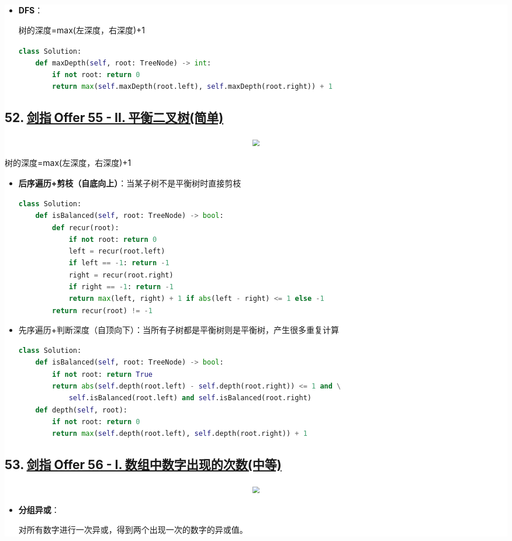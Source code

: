 * **DFS**：

  树的深度=max(左深度，右深度)+1

  ```python
  class Solution:
      def maxDepth(self, root: TreeNode) -> int:
          if not root: return 0
          return max(self.maxDepth(root.left), self.maxDepth(root.right)) + 1
  ```

## 52. [剑指 Offer 55 - II. 平衡二叉树(简单)](https://leetcode.cn/problems/ping-heng-er-cha-shu-lcof/)

<div align=center><img src="552.png" style="zoom:70%;"/></div>

树的深度=max(左深度，右深度)+1

* **后序遍历+剪枝（自底向上）**：当某子树不是平衡树时直接剪枝

  ```python
  class Solution:
      def isBalanced(self, root: TreeNode) -> bool:
          def recur(root):
              if not root: return 0
              left = recur(root.left)
              if left == -1: return -1
              right = recur(root.right)
              if right == -1: return -1
              return max(left, right) + 1 if abs(left - right) <= 1 else -1
          return recur(root) != -1
  ```

* 先序遍历+判断深度（自顶向下）：当所有子树都是平衡树则是平衡树，产生很多重复计算

  ```python
  class Solution:
      def isBalanced(self, root: TreeNode) -> bool:
          if not root: return True
          return abs(self.depth(root.left) - self.depth(root.right)) <= 1 and \
              self.isBalanced(root.left) and self.isBalanced(root.right)
      def depth(self, root):
          if not root: return 0
          return max(self.depth(root.left), self.depth(root.right)) + 1
  ```

## 53. [剑指 Offer 56 - I. 数组中数字出现的次数(中等)](https://leetcode.cn/problems/shu-zu-zhong-shu-zi-chu-xian-de-ci-shu-lcof/)

<div align=center><img src="561.png" style="zoom:70%;"/></div>

* **分组异或**：

  对所有数字进行一次异或，得到两个出现一次的数字的异或值。
